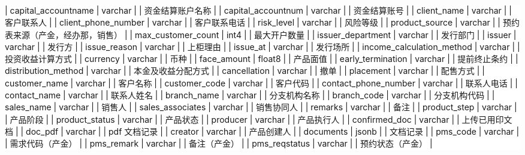 | capital_accountname                  |   varchar    |          |                   资金结算账户名称 |
| capital_accountnum                   |   varchar    |          |                       资金结算账号 |
| client_name                          |   varchar    |          |                         客户联系人 |
| client_phone_number                  |   varchar    |          |                       客户联系电话 |
| risk_level                           |   varchar    |          |                           风险等级 |
| product_source                       |   varchar    |          |   预约表来源（产金，经办那，销售） |
| max_customer_count                   |     int4     |          |                       最大开户数量 |
| issuer_department                    |   varchar    |          |                           发行部门 |
| issuer                               |   varchar    |          |                             发行方 |
| issue_reason                         |   varchar    |          |                           上柜理由 |
| issue_at                             |   varchar    |          |                           发行场所 |
| income_calculation_method            |   varchar    |          |                   投资收益计算方式 |
| currency                             |   varchar    |          |                               币种 |
| face_amount                          |    float8    |          |                           产品面值 |
| early_termination                    |   varchar    |          |                       提前终止条约 |
| distribution_method                  |   varchar    |          |                 本金及收益分配方式 |
| cancellation                         |   varchar    |          |                               撤单 |
| placement                            |   varchar    |          |                           配售方式 |
| customer_name                        |   varchar    |          |                           客户名称 |
| customer_code                        |   varchar    |          |                           客户代码 |
| contact_phone_number                 |   varchar    |          |                         联系人电话 |
| contact_name                         |   varchar    |          |                         联系人姓名 |
| branch_name                          |   varchar    |          |                       分支机构名称 |
| branch_code                          |   varchar    |          |                       分支机构代码 |
| sales_name                           |   varchar    |          |                             销售人 |
| sales_associates                     |   varchar    |          |                         销售协同人 |
| remarks                              |   varchar    |          |                               备注 |
| product_step                         |   varchar    |          |                           产品阶段 |
| product_status                       |   varchar    |          |                           产品状态 |
| producer                             |   varchar    |          |                         产品执行人 |
| confirmed_doc                        |   varchar    |          |                     上传已用印文档 |
| doc_pdf                              |   varchar    |          |                       pdf 文档记录 |
| creator                              |   varchar    |          |                         产品创建人 |
| documents                            |    jsonb     |          |                           文档记录 |
| pms_code                             |   varchar    |          |                   需求代码（产金） |
| pms_remark                           |   varchar    |          |                       备注（产金） |
| pms_reqstatus                        |   varchar    |          |                   预约状态（产金） |